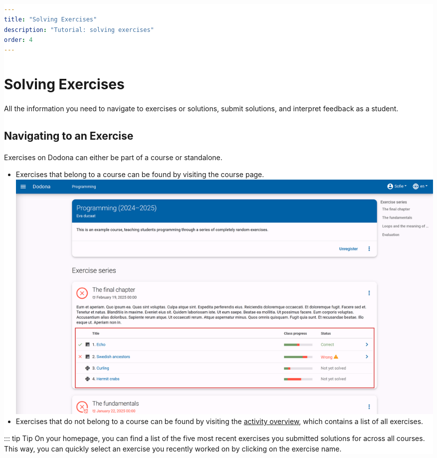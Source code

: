 ```yaml
---
title: "Solving Exercises"
description: "Tutorial: solving exercises"
order: 4
---
```


# Solving Exercises
All the information you need to navigate to exercises or solutions, submit solutions, and interpret feedback as a student.

## Navigating to an Exercise

Exercises on Dodona can either be part of a course or standalone.

- Exercises that belong to a course can be found by visiting the course page.
  ![image](./student.course_exercise_selection.png)
- Exercises that do not belong to a course can be found by visiting the [activity overview](https://dodona.be/en/activities/), which contains a list of all exercises.

::: tip Tip
On your homepage, you can find a list of the five most recent exercises you submitted solutions for across all courses. This way, you can quickly select an exercise you recently worked on by clicking on the exercise name.
